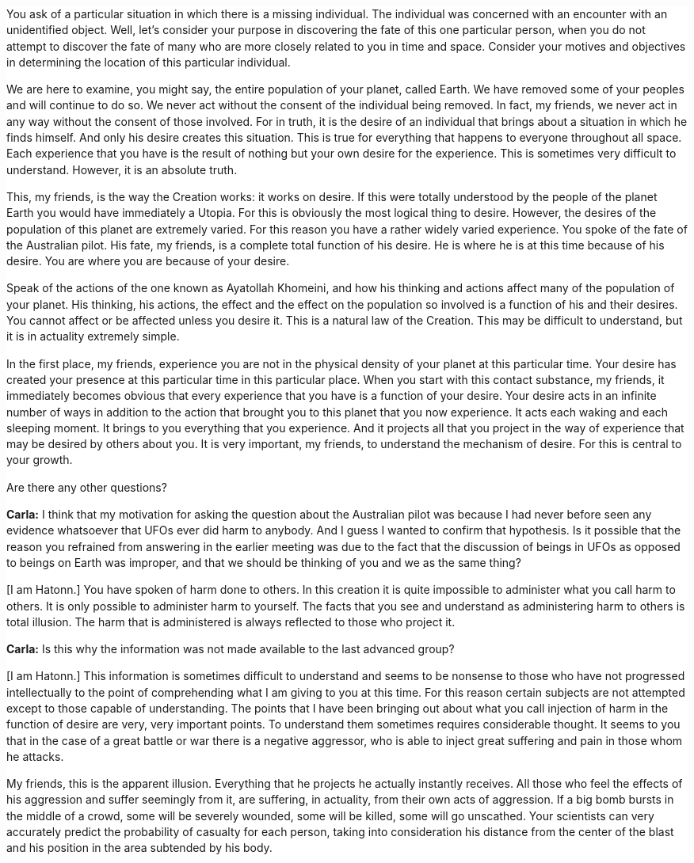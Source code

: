 <p>You ask of a particular situation in which there is a missing individual. The individual was concerned with an encounter with an unidentified object. Well, let’s consider your purpose in discovering the fate of this one particular person, when you do not attempt to discover the fate of many who are more closely related to you in time and space. Consider your motives and objectives in determining the location of this particular individual.</p>
<p>We are here to examine, you might say, the entire population of your planet, called Earth. We have removed some of your peoples and will continue to do so. We never act without the consent of the individual being removed. In fact, my friends, we never act in any way without the consent of those involved. For in truth, it is the desire of an individual that brings about a situation in which he finds himself. And only his desire creates this situation. This is true for everything that happens to everyone throughout all space. Each experience that you have is the result of nothing but your own desire for the experience. This is sometimes very difficult to understand. However, it is an absolute truth.</p>
<p>This, my friends, is the way the Creation works: it works on desire. If this were totally understood by the people of the planet Earth you would have immediately a Utopia. For this is obviously the most logical thing to desire. However, the desires of the population of this planet are extremely varied. For this reason you have a rather widely varied experience. You spoke of the fate of the Australian pilot. His fate, my friends, is a complete total function of his desire. He is where he is at this time because of his desire. You are where you are because of your desire.</p>
<p>Speak of the actions of the one known as Ayatollah Khomeini, and how his thinking and actions affect many of the population of your planet. His thinking, his actions, the effect and the effect on the population so involved is a function of his and their desires. You cannot affect or be affected unless you desire it. This is a natural law of the Creation. This may be difficult to understand, but it is in actuality extremely simple.</p>
<p>In the first place, my friends, experience you are not in the physical density of your planet at this particular time. Your desire has created your presence at this particular time in this particular place. When you start with this contact substance, my friends, it immediately becomes obvious that every experience that you have is a function of your desire. Your desire acts in an infinite number of ways in addition to the action that brought you to this planet that you now experience. It acts each waking and each sleeping moment. It brings to you everything that you experience. And it projects all that you project in the way of experience that may be desired by others about you. It is very important, my friends, to understand the mechanism of desire. For this is central to your growth.</p>
<p>Are there any other questions?</p>
<p><strong>Carla:</strong> I think that my motivation for asking the question about the Australian pilot was because I had never before seen any evidence whatsoever that UFOs ever did harm to anybody. And I guess I wanted to confirm that hypothesis. Is it possible that the reason you refrained from answering in the earlier meeting was due to the fact that the discussion of beings in UFOs as opposed to beings on Earth was improper, and that we should be thinking of you and we as the same thing?</p>
<p>[I am Hatonn.] You have spoken of harm done to others. In this creation it is quite impossible to administer what you call harm to others. It is only possible to administer harm to yourself. The facts that you see and understand as administering harm to others is total illusion. The harm that is administered is always reflected to those who project it.</p>
<p><strong>Carla:</strong> Is this why the information was not made available to the last advanced group?</p>
<p>[I am Hatonn.] This information is sometimes difficult to understand and seems to be nonsense to those who have not progressed intellectually to the point of comprehending what I am giving to you at this time. For this reason certain subjects are not attempted except to those capable of understanding. The points that I have been bringing out about what you call injection of harm in the function of desire are very, very important points. To understand them sometimes requires considerable thought. It seems to you that in the case of a great battle or war there is a negative aggressor, who is able to inject great suffering and pain in those whom he attacks.</p>
<p>My friends, this is the apparent illusion. Everything that he projects he actually instantly receives. All those who feel the effects of his aggression and suffer seemingly from it, are suffering, in actuality, from their own acts of aggression. If a big bomb bursts in the middle of a crowd, some will be severely wounded, some will be killed, some will go unscathed. Your scientists can very accurately predict the probability of casualty for each person, taking into consideration his distance from the center of the blast and his position in the area subtended by his body.</p>